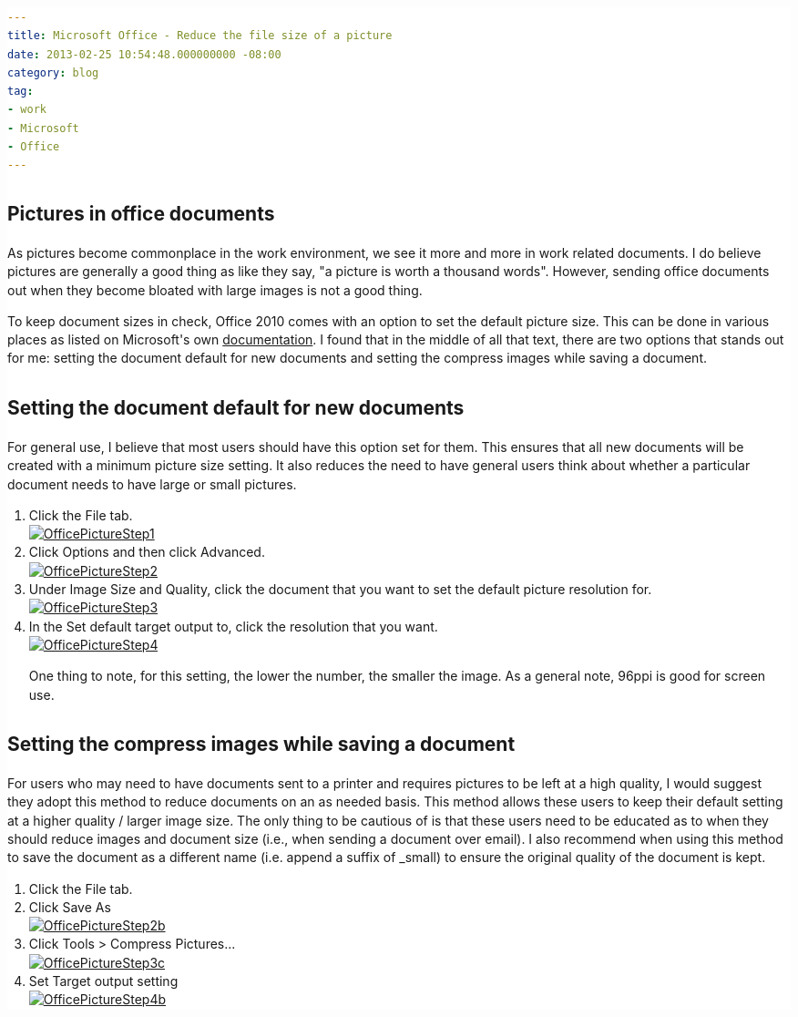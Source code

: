 ```yaml
---
title: Microsoft Office - Reduce the file size of a picture
date: 2013-02-25 10:54:48.000000000 -08:00
category: blog
tag:
- work
- Microsoft
- Office
---
```

<h2>Pictures in office documents</h2>
<p>As pictures become commonplace in the work environment, we see it more and more in work related documents. I do believe pictures are generally a good thing as like they say, "a picture is worth a thousand words". However, sending office documents out when they become bloated with large images is not a good thing.</p>
<p>To keep document sizes in check, Office 2010 comes with an option to set the default picture size. This can be done in various places as listed on Microsoft's own <a href="http://office.microsoft.com/en-ca/powerpoint-help/reduce-the-file-size-of-a-picture-HA010355854.aspx" target="_blank">documentation</a>. I found that in the middle of all that text, there are two options that stands out for me: setting the document default for new documents and setting the compress images while saving a document.</p>
<h2>Setting the document default for new documents</h2>
<p>For general use, I believe that most users should have this option set for them. This ensures that all new documents will be created with a minimum picture size setting. It also reduces the need to have general users think about whether a particular document needs to have large or small pictures.</p>
<ol>
<li>Click the File tab.<br /><a href="http://stanleylee.hk/wp-content/uploads/2013/02/OfficePictureStep1.jpg"><img src="{{ site.baseurl }}/assets/images/OfficePictureStep1.jpg" alt="OfficePictureStep1" width="165" height="458" class="alignnone size-full wp-image-314" /></a></li>
<li>Click Options and then click Advanced.<br /><a href="http://stanleylee.hk/wp-content/uploads/2013/02/OfficePictureStep2.jpg"><img src="{{ site.baseurl }}/assets/images/OfficePictureStep2.jpg" alt="OfficePictureStep2" width="840" height="685" class="alignnone size-full wp-image-315" /></a></li>
<li>Under Image Size and Quality, click the document that you want to set the default picture resolution for.<br /><a href="http://stanleylee.hk/wp-content/uploads/2013/02/OfficePictureStep3.jpg"><img src="{{ site.baseurl }}/assets/images/OfficePictureStep3.jpg" alt="OfficePictureStep3" width="840" height="685" class="alignnone size-full wp-image-316" /></a></li>
<li>In the Set default target output to, click the resolution that you want.<br /><a href="http://stanleylee.hk/wp-content/uploads/2013/02/OfficePictureStep4.jpg"><img src="{{ site.baseurl }}/assets/images/OfficePictureStep4.jpg" alt="OfficePictureStep4" width="840" height="685" class="alignnone size-full wp-image-317" /></a>
<p>One thing to note, for this setting, the lower the number, the smaller the image. As a general note, 96ppi is good for screen use.</p>
</li>
</ol>
<h2>Setting the compress images while saving a document</h2>
<p>For users who may need to have documents sent to a printer and requires pictures to be left at a high quality, I would suggest they adopt this method to reduce documents on an as needed basis. This method allows these users to keep their default setting at a higher quality / larger image size. The only thing to be cautious of is that these users need to be educated as to when they should reduce images and document size (i.e., when sending a document over email). I also recommend when using this method to save the document as a different name (i.e. append a suffix of _small) to ensure the original quality of the document is kept.</p>
<ol>
<li>Click the File tab.</li>
<li>Click Save As<br /><a href="http://stanleylee.hk/wp-content/uploads/2013/02/OfficePictureStep2b.jpg"><img src="{{ site.baseurl }}/assets/images/OfficePictureStep2b.jpg" alt="OfficePictureStep2b" width="162" height="251" class="alignnone size-full wp-image-320" /></a></li>
<li>Click Tools > Compress Pictures...<br /><a href="http://stanleylee.hk/wp-content/uploads/2013/02/OfficePictureStep3c.jpg"><img src="{{ site.baseurl }}/assets/images/OfficePictureStep3c.jpg" alt="OfficePictureStep3c" width="961" height="641" class="alignnone size-full wp-image-324" /></a></li>
<li>Set Target output setting<br /><a href="http://stanleylee.hk/wp-content/uploads/2013/02/OfficePictureStep4b.jpg"><img src="{{ site.baseurl }}/assets/images/OfficePictureStep4b.jpg" alt="OfficePictureStep4b" width="344" height="226" class="alignnone size-full wp-image-322" /></a></li>
</ol>
